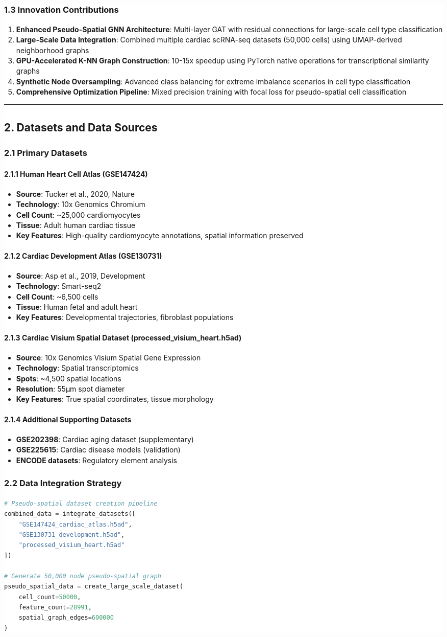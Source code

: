 ### 1.3 Innovation Contributions
1. **Enhanced Pseudo-Spatial GNN Architecture**: Multi-layer GAT with residual connections for large-scale cell type classification
2. **Large-Scale Data Integration**: Combined multiple cardiac scRNA-seq datasets (50,000 cells) using UMAP-derived neighborhood graphs
3. **GPU-Accelerated K-NN Graph Construction**: 10-15x speedup using PyTorch native operations for transcriptional similarity graphs
4. **Synthetic Node Oversampling**: Advanced class balancing for extreme imbalance scenarios in cell type classification
5. **Comprehensive Optimization Pipeline**: Mixed precision training with focal loss for pseudo-spatial cell classification

---

## 2. Datasets and Data Sources

### 2.1 Primary Datasets

#### 2.1.1 Human Heart Cell Atlas (GSE147424)
- **Source**: Tucker et al., 2020, Nature
- **Technology**: 10x Genomics Chromium
- **Cell Count**: ~25,000 cardiomyocytes
- **Tissue**: Adult human cardiac tissue
- **Key Features**: High-quality cardiomyocyte annotations, spatial information preserved

#### 2.1.2 Cardiac Development Atlas (GSE130731)
- **Source**: Asp et al., 2019, Development
- **Technology**: Smart-seq2
- **Cell Count**: ~6,500 cells
- **Tissue**: Human fetal and adult heart
- **Key Features**: Developmental trajectories, fibroblast populations

#### 2.1.3 Cardiac Visium Spatial Dataset (processed_visium_heart.h5ad)
- **Source**: 10x Genomics Visium Spatial Gene Expression
- **Technology**: Spatial transcriptomics
- **Spots**: ~4,500 spatial locations
- **Resolution**: 55μm spot diameter
- **Key Features**: True spatial coordinates, tissue morphology

#### 2.1.4 Additional Supporting Datasets
- **GSE202398**: Cardiac aging dataset (supplementary)
- **GSE225615**: Cardiac disease models (validation)
- **ENCODE datasets**: Regulatory element analysis

### 2.2 Data Integration Strategy
```python
# Pseudo-spatial dataset creation pipeline
combined_data = integrate_datasets([
    "GSE147424_cardiac_atlas.h5ad",
    "GSE130731_development.h5ad", 
    "processed_visium_heart.h5ad"
])

# Generate 50,000 node pseudo-spatial graph
pseudo_spatial_data = create_large_scale_dataset(
    cell_count=50000,
    feature_count=28991,
    spatial_graph_edges=600000
)
```
